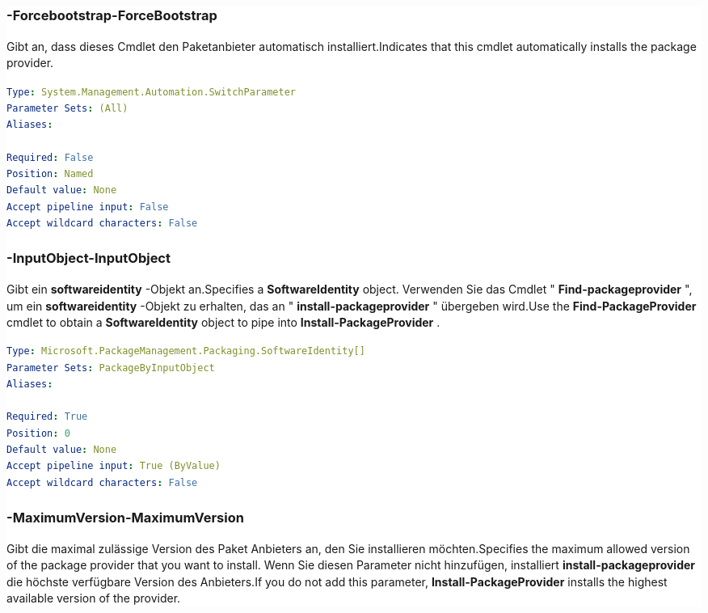 ### <span data-ttu-id="48571-146">-Forcebootstrap</span><span class="sxs-lookup"><span data-stu-id="48571-146">-ForceBootstrap</span></span>
<span data-ttu-id="48571-147">Gibt an, dass dieses Cmdlet den Paketanbieter automatisch installiert.</span><span class="sxs-lookup"><span data-stu-id="48571-147">Indicates that this cmdlet automatically installs the package provider.</span></span>

```yaml
Type: System.Management.Automation.SwitchParameter
Parameter Sets: (All)
Aliases:

Required: False
Position: Named
Default value: None
Accept pipeline input: False
Accept wildcard characters: False
```

### <span data-ttu-id="48571-148">-InputObject</span><span class="sxs-lookup"><span data-stu-id="48571-148">-InputObject</span></span>
<span data-ttu-id="48571-149">Gibt ein **softwareidentity** -Objekt an.</span><span class="sxs-lookup"><span data-stu-id="48571-149">Specifies a **SoftwareIdentity** object.</span></span>
<span data-ttu-id="48571-150">Verwenden Sie das Cmdlet " **Find-packageprovider** ", um ein **softwareidentity** -Objekt zu erhalten, das an " **install-packageprovider** " übergeben wird.</span><span class="sxs-lookup"><span data-stu-id="48571-150">Use the **Find-PackageProvider** cmdlet to obtain a **SoftwareIdentity** object to pipe into **Install-PackageProvider** .</span></span>

```yaml
Type: Microsoft.PackageManagement.Packaging.SoftwareIdentity[]
Parameter Sets: PackageByInputObject
Aliases:

Required: True
Position: 0
Default value: None
Accept pipeline input: True (ByValue)
Accept wildcard characters: False
```

### <span data-ttu-id="48571-151">-MaximumVersion</span><span class="sxs-lookup"><span data-stu-id="48571-151">-MaximumVersion</span></span>
<span data-ttu-id="48571-152">Gibt die maximal zulässige Version des Paket Anbieters an, den Sie installieren möchten.</span><span class="sxs-lookup"><span data-stu-id="48571-152">Specifies the maximum allowed version of the package provider that you want to install.</span></span>
<span data-ttu-id="48571-153">Wenn Sie diesen Parameter nicht hinzufügen, installiert **install-packageprovider** die höchste verfügbare Version des Anbieters.</span><span class="sxs-lookup"><span data-stu-id="48571-153">If you do not add this parameter, **Install-PackageProvider** installs the highest available version of the provider.</span></span>
